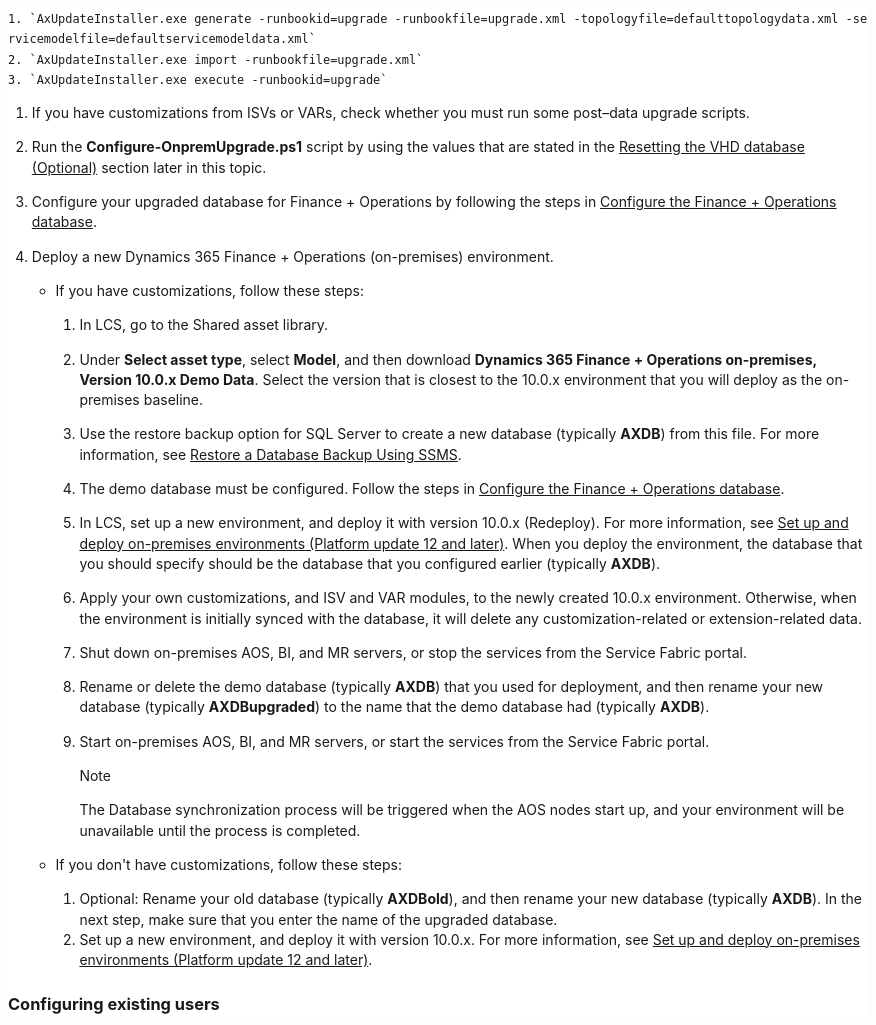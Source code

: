     1. `AxUpdateInstaller.exe generate -runbookid=upgrade -runbookfile=upgrade.xml -topologyfile=defaulttopologydata.xml -servicemodelfile=defaultservicemodeldata.xml`
    2. `AxUpdateInstaller.exe import -runbookfile=upgrade.xml`
    3. `AxUpdateInstaller.exe execute -runbookid=upgrade`

1. If you have customizations from ISVs or VARs, check whether you must run some post–data upgrade scripts.
1. Run the **Configure-OnpremUpgrade.ps1** script by using the values that are stated in the [Resetting the VHD database (Optional)](#resetting-the-vhd-database-optional) section later in this topic.
1. Configure your upgraded database for Finance + Operations by following the steps in [Configure the Finance + Operations database](../deployment/setup-deploy-on-premises-pu12.md#configure-the-finance--operations-database).
1. Deploy a new Dynamics 365 Finance + Operations (on-premises) environment.

    - If you have customizations, follow these steps:

        1. In LCS, go to the Shared asset library.
        1. Under **Select asset type**, select **Model**, and then download **Dynamics 365 Finance + Operations on-premises, Version 10.0.x Demo Data**. Select the version that is closest to the 10.0.x environment that you will deploy as the on-premises baseline.
        1. Use the restore backup option for SQL Server to create a new database (typically **AXDB**) from this file. For more information, see [Restore a Database Backup Using SSMS](https://docs.microsoft.com/sql/relational-databases/backup-restore/restore-a-database-backup-using-ssms?view=sql-server-2016).
        1. The demo database must be configured. Follow the steps in [Configure the Finance + Operations database](../deployment/setup-deploy-on-premises-pu12.md#configure-the-finance--operations-database).
        1. In LCS, set up a new environment, and deploy it with version 10.0.x (Redeploy). For more information, see [Set up and deploy on-premises environments (Platform update 12 and later)](../deployment/setup-deploy-on-premises-pu12.md). When you deploy the environment, the database that you should specify should be the database that you configured earlier (typically **AXDB**).
        1. Apply your own customizations, and ISV and VAR modules, to the newly created 10.0.x environment. Otherwise, when the environment is initially synced with the database, it will delete any customization-related or extension-related data.
        1. Shut down on-premises AOS, BI, and MR servers, or stop the services from the Service Fabric portal.
        1. Rename or delete the demo database (typically **AXDB**) that you used for deployment, and then rename your new database (typically **AXDBupgraded**) to the name that the demo database had (typically **AXDB**).
        1. Start on-premises AOS, BI, and MR servers, or start the services from the Service Fabric portal.

            > [!NOTE]
            > The Database synchronization process will be triggered when the AOS nodes start up, and your environment will be unavailable until the process is completed.

    - If you don't have customizations, follow these steps:

        1. Optional: Rename your old database (typically **AXDBold**), and then rename your new database (typically **AXDB**). In the next step, make sure that you enter the name of the upgraded database.
        2. Set up a new environment, and deploy it with version 10.0.x. For more information, see [Set up and deploy on-premises environments (Platform update 12 and later)](../deployment/setup-deploy-on-premises-pu12.md).

### Configuring existing users
